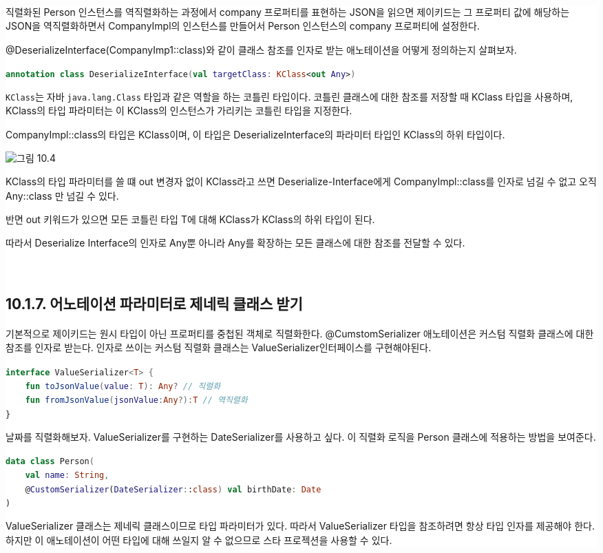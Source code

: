 직렬화된 Person 인스턴스를 역직렬화하는 과정에서 company 프로퍼티를 표현하는 JSON을 읽으면 
제이키드는 그 프로퍼티 값에 해당하는 JSON을 역직렬화하면서 CompanyImpl의 인스턴스를 만들어서 
Person 인스턴스의 company 프로퍼티에 설정한다.

@DeserializeInterface(CompanyImp1::class)와 같이 
클래스 참조를 인자로 받는 애노테이션을 어떻게 정의하는지 살펴보자.
```kotlin
annotation class DeserializeInterface(val targetClass: KClass<out Any>)
```

`KClass`는 자바 `java.lang.Class` 타입과 같은 역할을 하는 코틀린 타입이다.
코틀린 클래스에 대한 참조를 저장할 때 KClass 타입을 사용하며, 
KClass의 타입 파라미터는 이 KClass의 인스턴스가 가리키는 코틀린 타입을 지정한다.

CompanyImpl::class의 타입은 KClass<CompanyImpl>이며, 
이 타입은 DeserializeInterface의 파라미터 타입인 KClass<out Any>의 하위 타입이다.

![그림 10.4](/Users/barley.son/dev/WhatTheKotlinInAction/src/main/kotlin/ch10/img10-4.png)

KClass의 타입 파라미터를 쓸 떄 out 변경자 없이 KClass<Any>라고 쓰면 
Deserialize-Interface에게 CompanyImpl::class를 인자로 넘길 수 없고 
오직 Any::class 만 넘길 수 있다.

반면 out 키워드가 있으면 모든 코틀린 타입 T에 대해 
KClass<T>가 KClass<out Any>의 하위 타입이 된다.

따라서 Deserialize Interface의 인자로 Any뿐 아니라 
Any를 확장하는 모든 클래스에 대한 참조를 전달할 수 있다.

<br/>

## 10.1.7. 어노테이션 파라미터로 제네릭 클래스 받기

기본적으로 제이키드는 원시 타입이 아닌 프로퍼티를 중첩된 객체로 직렬화한다.
@CumstomSerializer 애노테이션은 커스텀 직렬화 클래스에 대한 참조를 인자로 받는다.
인자로 쓰이는 커스텀 직렬화 클래스는 ValueSerializer<T>인터페이스를 구현해야된다.

```kotlin
interface ValueSerializer<T> {
    fun toJsonValue(value: T): Any? // 직렬화 
    fun fromJsonValue(jsonValue:Any?):T // 역직렬화
}
```

날짜를 직렬화해보자.
ValueSerializer<Date>를 구현하는 DateSerializer를 사용하고 싶다.
이 직렬화 로직을 Person 클래스에 적용하는 방법을 보여준다.

```kotlin
data class Person(
    val name: String,
    @CustomSerializer(DateSerializer::class) val birthDate: Date
)
```

ValueSerializer 클래스는 제네릭 클래스이므로 타입 파라미터가 있다.
따라서 ValueSerializer 타입을 참조하려면 항상 타입 인자를 제공해야 한다.
하지만 이 애노테이션이 어떤 타입에 대해 쓰일지 알 수 없으므로 스타 프로젝션을 사용할 수 있다.
